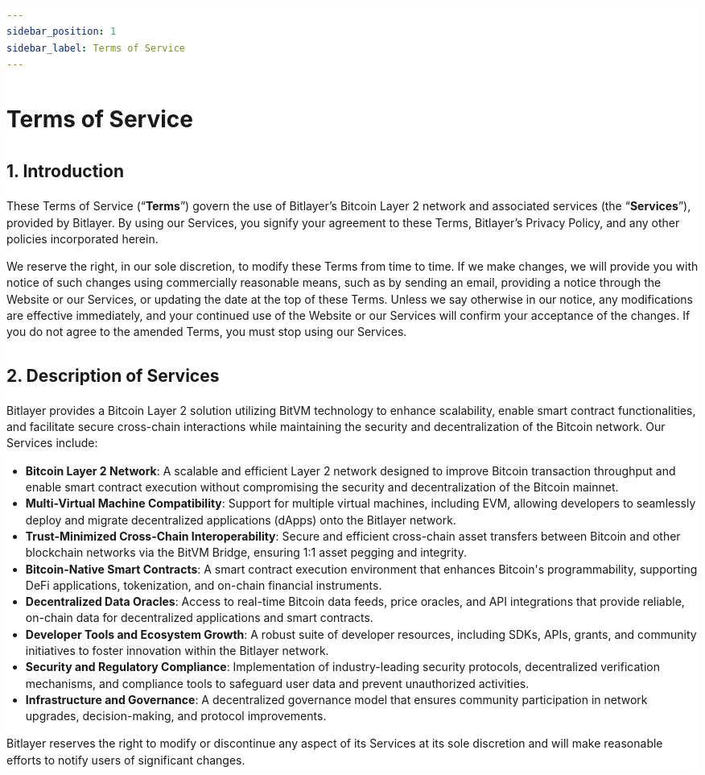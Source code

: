 ```yaml
---
sidebar_position: 1
sidebar_label: Terms of Service 
---
```



# Terms of Service

## 1. Introduction
These Terms of Service (“**Terms**”) govern the use of Bitlayer’s Bitcoin Layer 2 network and associated services (the “**Services**”), provided by Bitlayer. By using our Services, you signify your agreement to these Terms, Bitlayer’s Privacy Policy, and any other policies incorporated herein.

We reserve the right, in our sole discretion, to modify these Terms from time to time. If we make changes, we will provide you with notice of such changes using commercially reasonable means, such as by sending an email, providing a notice through the Website or our Services, or updating the date at the top of these Terms. Unless we say otherwise in our notice, any modifications are effective immediately, and your continued use of the Website or our Services will confirm your acceptance of the changes. If you do not agree to the amended Terms, you must stop using our Services.

## 2. Description of Services
Bitlayer provides a Bitcoin Layer 2 solution utilizing BitVM technology to enhance scalability, enable smart contract functionalities, and facilitate secure cross-chain interactions while maintaining the security and decentralization of the Bitcoin network. Our Services include:

- **Bitcoin Layer 2 Network**: A scalable and efficient Layer 2 network designed to improve Bitcoin transaction throughput and enable smart contract execution without compromising the security and decentralization of the Bitcoin mainnet.
- **Multi-Virtual Machine Compatibility**: Support for multiple virtual machines, including EVM, allowing developers to seamlessly deploy and migrate decentralized applications (dApps) onto the Bitlayer network.
- **Trust-Minimized Cross-Chain Interoperability**: Secure and efficient cross-chain asset transfers between Bitcoin and other blockchain networks via the BitVM Bridge, ensuring 1:1 asset pegging and integrity.
- **Bitcoin-Native Smart Contracts**: A smart contract execution environment that enhances Bitcoin's programmability, supporting DeFi applications, tokenization, and on-chain financial instruments.
- **Decentralized Data Oracles**: Access to real-time Bitcoin data feeds, price oracles, and API integrations that provide reliable, on-chain data for decentralized applications and smart contracts.
- **Developer Tools and Ecosystem Growth**: A robust suite of developer resources, including SDKs, APIs, grants, and community initiatives to foster innovation within the Bitlayer network.
- **Security and Regulatory Compliance**: Implementation of industry-leading security protocols, decentralized verification mechanisms, and compliance tools to safeguard user data and prevent unauthorized activities.
- **Infrastructure and Governance**: A decentralized governance model that ensures community participation in network upgrades, decision-making, and protocol improvements.

Bitlayer reserves the right to modify or discontinue any aspect of its Services at its sole discretion and will make reasonable efforts to notify users of significant changes.
